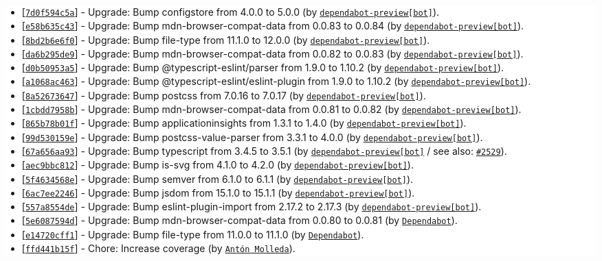 * [[`7d0f594c5a`](https://github.com/webhintio/hint/commit/7d0f594c5aedee2e3c6602005ac8b85bda5565b0)] - Upgrade: Bump configstore from 4.0.0 to 5.0.0 (by [`dependabot-preview[bot]`](https://github.com/apps/dependabot-preview)).
* [[`e58b635c43`](https://github.com/webhintio/hint/commit/e58b635c43b912527d03aade98d07e036f11276d)] - Upgrade: Bump mdn-browser-compat-data from 0.0.83 to 0.0.84 (by [`dependabot-preview[bot]`](https://github.com/apps/dependabot-preview)).
* [[`8bd2b6e6f0`](https://github.com/webhintio/hint/commit/8bd2b6e6f06fed428ed5b36e27ae7393934f8aeb)] - Upgrade: Bump file-type from 11.1.0 to 12.0.0 (by [`dependabot-preview[bot]`](https://github.com/apps/dependabot-preview)).
* [[`da6b295de9`](https://github.com/webhintio/hint/commit/da6b295de91c3a7667479cf4858cc8e4d01ce515)] - Upgrade: Bump mdn-browser-compat-data from 0.0.82 to 0.0.83 (by [`dependabot-preview[bot]`](https://github.com/apps/dependabot-preview)).
* [[`d0b50953a5`](https://github.com/webhintio/hint/commit/d0b50953a58d06b71c5a86a24ba1f58b8451e9c7)] - Upgrade: Bump @typescript-eslint/parser from 1.9.0 to 1.10.2 (by [`dependabot-preview[bot]`](https://github.com/apps/dependabot-preview)).
* [[`a1068ac463`](https://github.com/webhintio/hint/commit/a1068ac463ef63bc38b6c9294d63cb84a3969a25)] - Upgrade: Bump @typescript-eslint/eslint-plugin from 1.9.0 to 1.10.2 (by [`dependabot-preview[bot]`](https://github.com/apps/dependabot-preview)).
* [[`8a52673647`](https://github.com/webhintio/hint/commit/8a5267364716f07f72ae0abd6d474500df8b6204)] - Upgrade: Bump postcss from 7.0.16 to 7.0.17 (by [`dependabot-preview[bot]`](https://github.com/apps/dependabot-preview)).
* [[`1cbdd7958b`](https://github.com/webhintio/hint/commit/1cbdd7958b81e40f032c3a0f0b152e30abd186b8)] - Upgrade: Bump mdn-browser-compat-data from 0.0.81 to 0.0.82 (by [`dependabot-preview[bot]`](https://github.com/apps/dependabot-preview)).
* [[`865b78b01f`](https://github.com/webhintio/hint/commit/865b78b01f48a7a9ba1407f847fd376739bb2897)] - Upgrade: Bump applicationinsights from 1.3.1 to 1.4.0 (by [`dependabot-preview[bot]`](https://github.com/apps/dependabot-preview)).
* [[`99d530159e`](https://github.com/webhintio/hint/commit/99d530159e7f9f457bc6f7804a10ae7b502607bb)] - Upgrade: Bump postcss-value-parser from 3.3.1 to 4.0.0 (by [`dependabot-preview[bot]`](https://github.com/apps/dependabot-preview)).
* [[`67a656aa93`](https://github.com/webhintio/hint/commit/67a656aa936d4b37f2c50b5eb9aa0494778bf542)] - Upgrade: Bump typescript from 3.4.5 to 3.5.1 (by [`dependabot-preview[bot]`](https://github.com/apps/dependabot-preview) / see also: [`#2529`](https://github.com/webhintio/hint/issues/2529)).
* [[`aec9bbc812`](https://github.com/webhintio/hint/commit/aec9bbc8124d313985c04bbbbe45cf7de633d6ed)] - Upgrade: Bump is-svg from 4.1.0 to 4.2.0 (by [`dependabot-preview[bot]`](https://github.com/apps/dependabot-preview)).
* [[`5f4634568e`](https://github.com/webhintio/hint/commit/5f4634568eb2ce8fe0a3a5b2caea4064539a1b3e)] - Upgrade: Bump semver from 6.1.0 to 6.1.1 (by [`dependabot-preview[bot]`](https://github.com/apps/dependabot-preview)).
* [[`6ac7ee2246`](https://github.com/webhintio/hint/commit/6ac7ee2246b4397c91762581f37358055d2527b8)] - Upgrade: Bump jsdom from 15.1.0 to 15.1.1 (by [`dependabot-preview[bot]`](https://github.com/apps/dependabot-preview)).
* [[`557a8554de`](https://github.com/webhintio/hint/commit/557a8554de588527f8a75695c0946b86589c713e)] - Upgrade: Bump eslint-plugin-import from 2.17.2 to 2.17.3 (by [`dependabot-preview[bot]`](https://github.com/apps/dependabot-preview)).
* [[`5e6087594d`](https://github.com/webhintio/hint/commit/5e6087594d4be0edac67b1ee7d7e125cd82ebe00)] - Upgrade: Bump mdn-browser-compat-data from 0.0.80 to 0.0.81 (by [`Dependabot`](https://github.com/dependabot-bot)).
* [[`e14720cff1`](https://github.com/webhintio/hint/commit/e14720cff139bb6683533a44893202ca50856520)] - Upgrade: Bump file-type from 11.0.0 to 11.1.0 (by [`Dependabot`](https://github.com/dependabot-bot)).
* [[`ffd441b15f`](https://github.com/webhintio/hint/commit/ffd441b15f02f66b9468f90726e53d5b17345a4f)] - Chore: Increase coverage (by [`Antón Molleda`](https://github.com/molant)).
